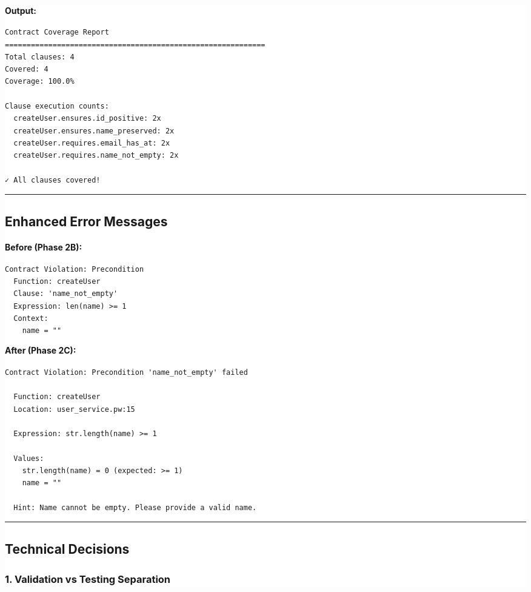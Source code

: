 **Output:**
```
Contract Coverage Report
============================================================
Total clauses: 4
Covered: 4
Coverage: 100.0%

Clause execution counts:
  createUser.ensures.id_positive: 2x
  createUser.ensures.name_preserved: 2x
  createUser.requires.email_has_at: 2x
  createUser.requires.name_not_empty: 2x

✓ All clauses covered!
```

---

## Enhanced Error Messages

**Before (Phase 2B):**
```
Contract Violation: Precondition
  Function: createUser
  Clause: 'name_not_empty'
  Expression: len(name) >= 1
  Context:
    name = ""
```

**After (Phase 2C):**
```
Contract Violation: Precondition 'name_not_empty' failed

  Function: createUser
  Location: user_service.pw:15

  Expression: str.length(name) >= 1

  Values:
    str.length(name) = 0 (expected: >= 1)
    name = ""

  Hint: Name cannot be empty. Please provide a valid name.
```

---

## Technical Decisions

### 1. Validation vs Testing Separation
